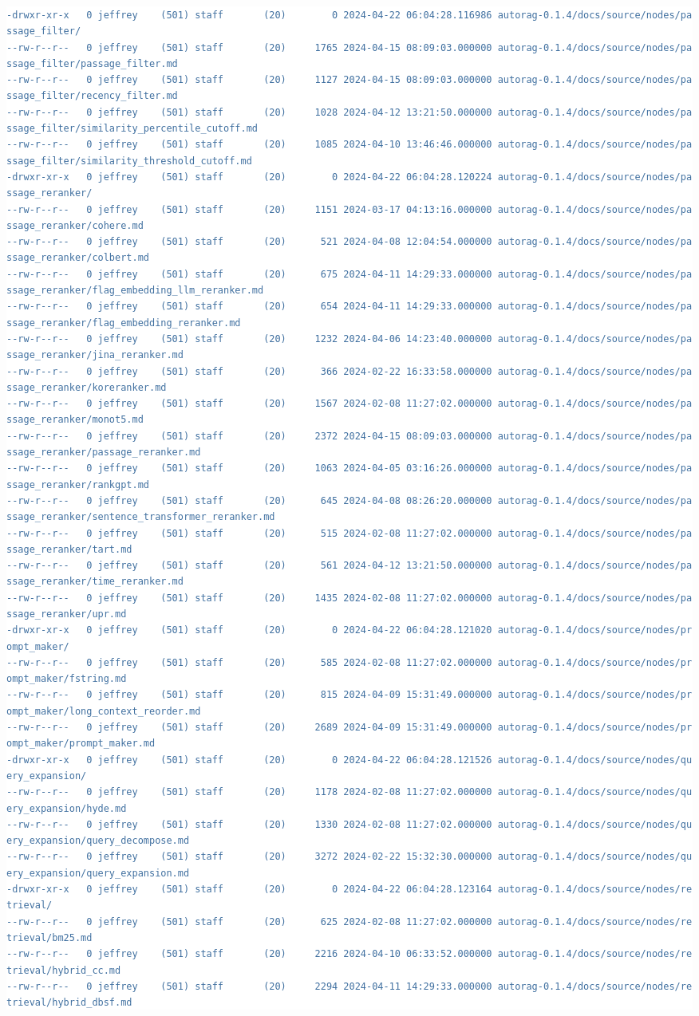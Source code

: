 ```diff
-drwxr-xr-x   0 jeffrey    (501) staff       (20)        0 2024-04-22 06:04:28.116986 autorag-0.1.4/docs/source/nodes/passage_filter/
--rw-r--r--   0 jeffrey    (501) staff       (20)     1765 2024-04-15 08:09:03.000000 autorag-0.1.4/docs/source/nodes/passage_filter/passage_filter.md
--rw-r--r--   0 jeffrey    (501) staff       (20)     1127 2024-04-15 08:09:03.000000 autorag-0.1.4/docs/source/nodes/passage_filter/recency_filter.md
--rw-r--r--   0 jeffrey    (501) staff       (20)     1028 2024-04-12 13:21:50.000000 autorag-0.1.4/docs/source/nodes/passage_filter/similarity_percentile_cutoff.md
--rw-r--r--   0 jeffrey    (501) staff       (20)     1085 2024-04-10 13:46:46.000000 autorag-0.1.4/docs/source/nodes/passage_filter/similarity_threshold_cutoff.md
-drwxr-xr-x   0 jeffrey    (501) staff       (20)        0 2024-04-22 06:04:28.120224 autorag-0.1.4/docs/source/nodes/passage_reranker/
--rw-r--r--   0 jeffrey    (501) staff       (20)     1151 2024-03-17 04:13:16.000000 autorag-0.1.4/docs/source/nodes/passage_reranker/cohere.md
--rw-r--r--   0 jeffrey    (501) staff       (20)      521 2024-04-08 12:04:54.000000 autorag-0.1.4/docs/source/nodes/passage_reranker/colbert.md
--rw-r--r--   0 jeffrey    (501) staff       (20)      675 2024-04-11 14:29:33.000000 autorag-0.1.4/docs/source/nodes/passage_reranker/flag_embedding_llm_reranker.md
--rw-r--r--   0 jeffrey    (501) staff       (20)      654 2024-04-11 14:29:33.000000 autorag-0.1.4/docs/source/nodes/passage_reranker/flag_embedding_reranker.md
--rw-r--r--   0 jeffrey    (501) staff       (20)     1232 2024-04-06 14:23:40.000000 autorag-0.1.4/docs/source/nodes/passage_reranker/jina_reranker.md
--rw-r--r--   0 jeffrey    (501) staff       (20)      366 2024-02-22 16:33:58.000000 autorag-0.1.4/docs/source/nodes/passage_reranker/koreranker.md
--rw-r--r--   0 jeffrey    (501) staff       (20)     1567 2024-02-08 11:27:02.000000 autorag-0.1.4/docs/source/nodes/passage_reranker/monot5.md
--rw-r--r--   0 jeffrey    (501) staff       (20)     2372 2024-04-15 08:09:03.000000 autorag-0.1.4/docs/source/nodes/passage_reranker/passage_reranker.md
--rw-r--r--   0 jeffrey    (501) staff       (20)     1063 2024-04-05 03:16:26.000000 autorag-0.1.4/docs/source/nodes/passage_reranker/rankgpt.md
--rw-r--r--   0 jeffrey    (501) staff       (20)      645 2024-04-08 08:26:20.000000 autorag-0.1.4/docs/source/nodes/passage_reranker/sentence_transformer_reranker.md
--rw-r--r--   0 jeffrey    (501) staff       (20)      515 2024-02-08 11:27:02.000000 autorag-0.1.4/docs/source/nodes/passage_reranker/tart.md
--rw-r--r--   0 jeffrey    (501) staff       (20)      561 2024-04-12 13:21:50.000000 autorag-0.1.4/docs/source/nodes/passage_reranker/time_reranker.md
--rw-r--r--   0 jeffrey    (501) staff       (20)     1435 2024-02-08 11:27:02.000000 autorag-0.1.4/docs/source/nodes/passage_reranker/upr.md
-drwxr-xr-x   0 jeffrey    (501) staff       (20)        0 2024-04-22 06:04:28.121020 autorag-0.1.4/docs/source/nodes/prompt_maker/
--rw-r--r--   0 jeffrey    (501) staff       (20)      585 2024-02-08 11:27:02.000000 autorag-0.1.4/docs/source/nodes/prompt_maker/fstring.md
--rw-r--r--   0 jeffrey    (501) staff       (20)      815 2024-04-09 15:31:49.000000 autorag-0.1.4/docs/source/nodes/prompt_maker/long_context_reorder.md
--rw-r--r--   0 jeffrey    (501) staff       (20)     2689 2024-04-09 15:31:49.000000 autorag-0.1.4/docs/source/nodes/prompt_maker/prompt_maker.md
-drwxr-xr-x   0 jeffrey    (501) staff       (20)        0 2024-04-22 06:04:28.121526 autorag-0.1.4/docs/source/nodes/query_expansion/
--rw-r--r--   0 jeffrey    (501) staff       (20)     1178 2024-02-08 11:27:02.000000 autorag-0.1.4/docs/source/nodes/query_expansion/hyde.md
--rw-r--r--   0 jeffrey    (501) staff       (20)     1330 2024-02-08 11:27:02.000000 autorag-0.1.4/docs/source/nodes/query_expansion/query_decompose.md
--rw-r--r--   0 jeffrey    (501) staff       (20)     3272 2024-02-22 15:32:30.000000 autorag-0.1.4/docs/source/nodes/query_expansion/query_expansion.md
-drwxr-xr-x   0 jeffrey    (501) staff       (20)        0 2024-04-22 06:04:28.123164 autorag-0.1.4/docs/source/nodes/retrieval/
--rw-r--r--   0 jeffrey    (501) staff       (20)      625 2024-02-08 11:27:02.000000 autorag-0.1.4/docs/source/nodes/retrieval/bm25.md
--rw-r--r--   0 jeffrey    (501) staff       (20)     2216 2024-04-10 06:33:52.000000 autorag-0.1.4/docs/source/nodes/retrieval/hybrid_cc.md
--rw-r--r--   0 jeffrey    (501) staff       (20)     2294 2024-04-11 14:29:33.000000 autorag-0.1.4/docs/source/nodes/retrieval/hybrid_dbsf.md
```